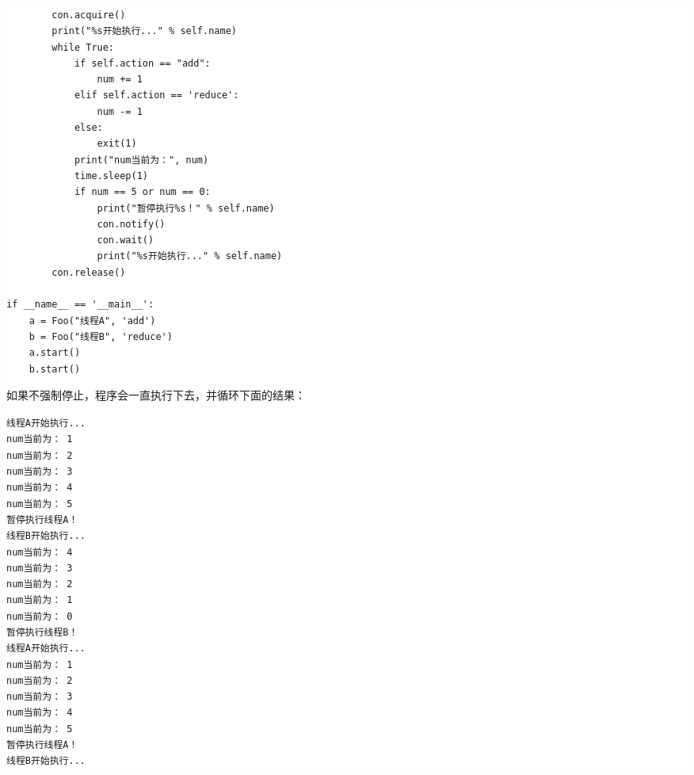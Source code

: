 ```
        con.acquire()
        print("%s开始执行..." % self.name)
        while True:
            if self.action == "add":
                num += 1
            elif self.action == 'reduce':
                num -= 1
            else:
                exit(1)
            print("num当前为：", num)
            time.sleep(1)
            if num == 5 or num == 0:
                print("暂停执行%s！" % self.name)
                con.notify()
                con.wait()
                print("%s开始执行..." % self.name)
        con.release()

if __name__ == '__main__':
    a = Foo("线程A", 'add')
    b = Foo("线程B", 'reduce')
    a.start()
    b.start()
```

如果不强制停止，程序会一直执行下去，并循环下面的结果：

```
线程A开始执行...
num当前为： 1
num当前为： 2
num当前为： 3
num当前为： 4
num当前为： 5
暂停执行线程A！
线程B开始执行...
num当前为： 4
num当前为： 3
num当前为： 2
num当前为： 1
num当前为： 0
暂停执行线程B！
线程A开始执行...
num当前为： 1
num当前为： 2
num当前为： 3
num当前为： 4
num当前为： 5
暂停执行线程A！
线程B开始执行...
```
